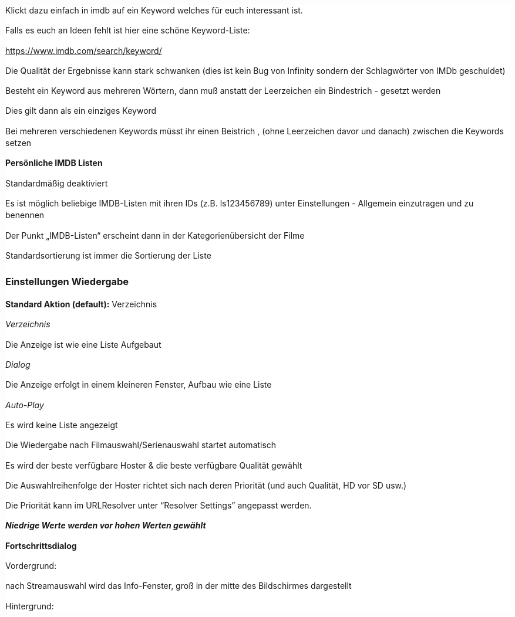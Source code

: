 Klickt dazu einfach in imdb auf ein Keyword welches für euch interessant ist.

Falls es euch an Ideen fehlt ist hier eine schöne Keyword-Liste:

https://www.imdb.com/search/keyword/

Die Qualität der Ergebnisse kann stark schwanken (dies ist kein Bug von Infinity sondern der Schlagwörter von IMDb geschuldet)

Besteht ein Keyword aus mehreren Wörtern, dann muß anstatt der Leerzeichen ein Bindestrich - gesetzt werden

Dies gilt dann als ein einziges Keyword

Bei mehreren verschiedenen Keywords müsst ihr einen Beistrich , (ohne Leerzeichen davor und danach) zwischen die Keywords setzen

**Persönliche IMDB Listen**

Standardmäßig deaktiviert

Es ist möglich beliebige IMDB-Listen mit ihren IDs (z.B. ls123456789) unter Einstellungen - Allgemein einzutragen und zu benennen

Der Punkt „IMDB-Listen“ erscheint dann in der Kategorienübersicht der Filme

Standardsortierung ist immer die Sortierung der Liste

### Einstellungen Wiedergabe

**Standard Aktion (default):**   Verzeichnis

*Verzeichnis*

Die Anzeige ist wie eine Liste Aufgebaut

*Dialog*

Die Anzeige erfolgt in einem kleineren Fenster, Aufbau wie eine Liste
 
*Auto-Play*

Es wird keine Liste angezeigt

Die Wiedergabe nach Filmauswahl/Serienauswahl startet automatisch

Es wird der beste verfügbare Hoster & die beste verfügbare Qualität gewählt

Die Auswahlreihenfolge der Hoster richtet sich nach deren Priorität (und auch Qualität, HD vor SD usw.)

Die Priorität kann im URLResolver unter “Resolver Settings” angepasst werden.

***Niedrige Werte werden vor hohen Werten gewählt***

**Fortschrittsdialog**

Vordergrund: 

nach Streamauswahl wird das Info-Fenster, groß in der mitte des Bildschirmes dargestellt

Hintergrund: 

